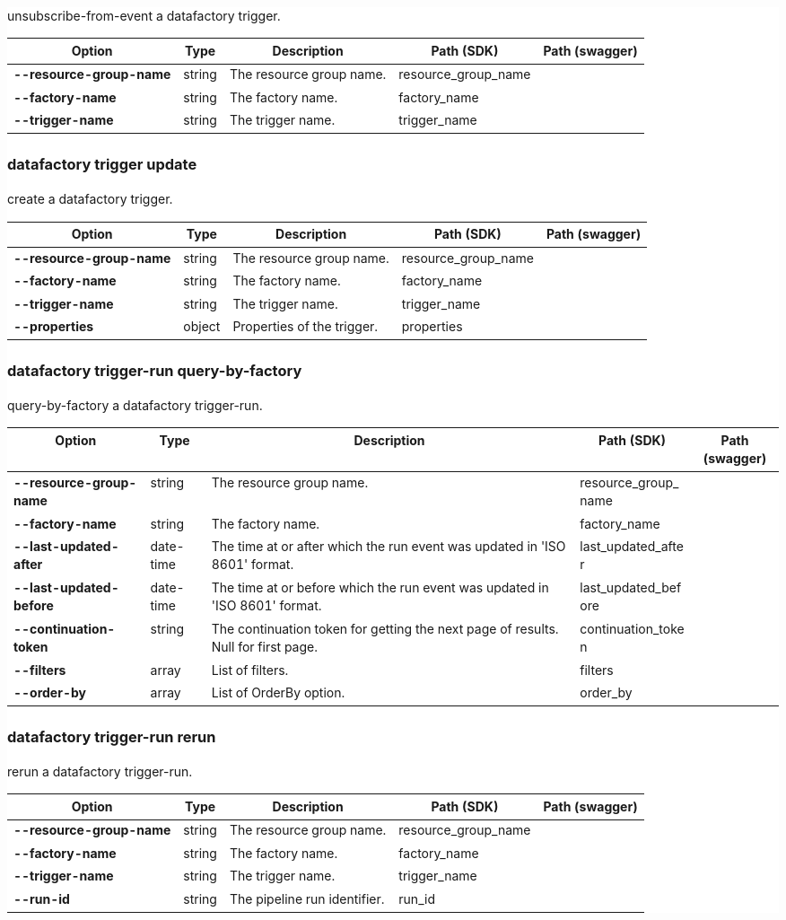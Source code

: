 unsubscribe-from-event a datafactory trigger.

|Option|Type|Description|Path (SDK)|Path (swagger)|
|------|----|-----------|----------|--------------|
|**--resource-group-name**|string|The resource group name.|resource_group_name|
|**--factory-name**|string|The factory name.|factory_name|
|**--trigger-name**|string|The trigger name.|trigger_name|
### datafactory trigger update

create a datafactory trigger.

|Option|Type|Description|Path (SDK)|Path (swagger)|
|------|----|-----------|----------|--------------|
|**--resource-group-name**|string|The resource group name.|resource_group_name|
|**--factory-name**|string|The factory name.|factory_name|
|**--trigger-name**|string|The trigger name.|trigger_name|
|**--properties**|object|Properties of the trigger.|properties|
### datafactory trigger-run query-by-factory

query-by-factory a datafactory trigger-run.

|Option|Type|Description|Path (SDK)|Path (swagger)|
|------|----|-----------|----------|--------------|
|**--resource-group-name**|string|The resource group name.|resource_group_name|
|**--factory-name**|string|The factory name.|factory_name|
|**--last-updated-after**|date-time|The time at or after which the run event was updated in 'ISO 8601' format.|last_updated_after|
|**--last-updated-before**|date-time|The time at or before which the run event was updated in 'ISO 8601' format.|last_updated_before|
|**--continuation-token**|string|The continuation token for getting the next page of results. Null for first page.|continuation_token|
|**--filters**|array|List of filters.|filters|
|**--order-by**|array|List of OrderBy option.|order_by|
### datafactory trigger-run rerun

rerun a datafactory trigger-run.

|Option|Type|Description|Path (SDK)|Path (swagger)|
|------|----|-----------|----------|--------------|
|**--resource-group-name**|string|The resource group name.|resource_group_name|
|**--factory-name**|string|The factory name.|factory_name|
|**--trigger-name**|string|The trigger name.|trigger_name|
|**--run-id**|string|The pipeline run identifier.|run_id|
